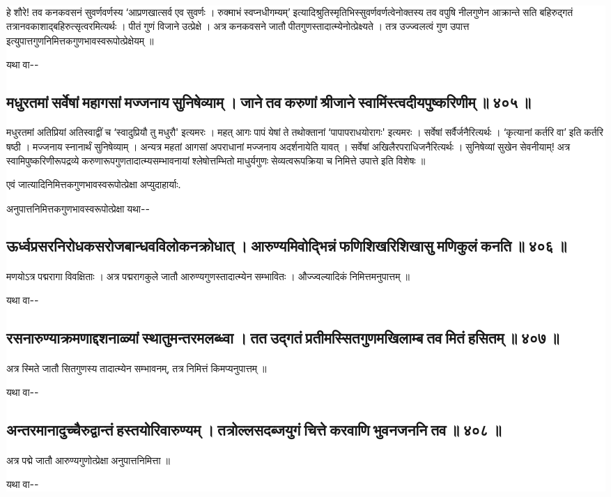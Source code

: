 हे शौरे! तव कनकवसनं सुवर्णवर्णस्य ‘आप्रणखात्सर्व एव सुवर्णः । रुक्माभं
स्वप्नधीगम्यम्’ इत्यादिश्रुतिस्मृतिभिस्सुवर्णवर्णत्वेनोक्तस्य तव वपुषि
नीलगुणेन आक्रान्ते सति बहिरुद्गतं तत्रानवकाशाद्बहिरुत्सृत्वरमित्यर्थः ।
पीतं गुणं विजाने उत्प्रेक्षे । अत्र कनकवसने जातौ
पीतगुणस्तादात्म्येनोत्प्रेक्ष्यते । तत्र उज्ज्वलत्वं गुण उपात्त
इत्युपात्तगुणनिमित्तकगुणभावस्वरूपोत्प्रेक्षेयम् ॥

यथा वा--



## मधुरतमां सर्वेषां महागसां मज्जनाय सुनिषेव्याम् । जाने तव करुणां श्रीजाने स्वामिंस्त्वदीयपुष्करिणीम् ॥ ४०५ ॥

मधुरतमां अतिप्रियां अतिस्वाद्वीं च ‘स्वादुप्रियौ तु मधुरौ' इत्यमरः ।
महत् आगः पापं येषां ते तथोक्तानां ‘पापापराधयोरागः' इत्यमरः । सर्वेषां
सर्वैर्जनैरित्यर्थः । ‘कृत्यानां कर्तरि वा’ इति कर्तरि षष्ठी । मज्जनाय
स्नानार्थं सुनिषेव्याम् । अन्यत्र महतां आगसां अपराधानां मज्जनाय
अदर्शनायेति यावत् । सर्वेषां अखिलैरपराधिजनैरित्यर्थः । सुनिषेव्यां सुखेन
सेवनीयाम्! अत्र स्वामिपुष्करिणीरूपद्रव्ये
करुणारूपगुणतादात्म्यसम्भावनायां श्लेषोत्तम्भितो माधुर्यगुणः
सेव्यत्वरूपक्रिया च निमित्ते उपात्ते इति विशेषः ॥

एवं जात्यादिनिमित्तकगुणभावस्वरूपोत्प्रेक्षा अप्युदाहार्याः.

अनुपात्तनिमित्तकगुणभावस्वरूपोत्प्रेक्षा यथा--



## ऊर्ध्वप्रसरनिरोधकसरोजबान्धवविलोकनक्रोधात् । आरुण्यमिवोद्भिन्नं फणिशिखरिशिखासु मणिकुलं कनति ॥ ४०६ ॥

मणयोऽत्र पद्मरागा विवक्षिताः । अत्र पद्मरागकुले जातौ
आरुण्यगुणस्तादात्म्येन सम्भावितः । औज्ज्वल्यादिकं निमित्तमनुपात्तम् ॥

यथा वा--



## रसनारुण्याक्रमणाद्दशनाळ्यां स्थातुमन्तरमलब्ध्वा । तत उद्गतं प्रतीमस्सितगुणमखिलाम्ब तव मितं हसितम् ॥ ४०७ ॥

अत्र स्मिते जातौ सितगुणस्य तादात्म्येन सम्भावनम्, तत्र निमित्तं
किमप्यनुपात्तम् ॥

यथा वा--



## अन्तरमानादुच्चैरुद्वान्तं हस्तयोरिवारुण्यम् । तत्रोल्लसदब्जयुगं चित्ते करवाणि भुवनजननि तव ॥ ४०८ ॥

अत्र पद्मे जातौ आरुण्यगुणोत्प्रेक्षा अनुपात्तनिमित्ता ॥

यथा वा--

